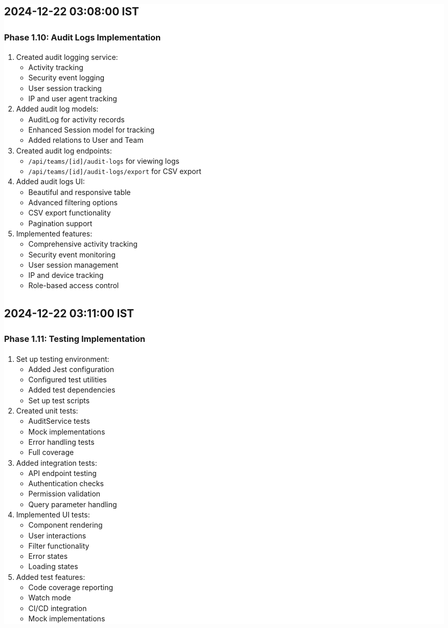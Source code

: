 ## 2024-12-22 03:08:00 IST
### Phase 1.10: Audit Logs Implementation
1. Created audit logging service:
   - Activity tracking
   - Security event logging
   - User session tracking
   - IP and user agent tracking
2. Added audit log models:
   - AuditLog for activity records
   - Enhanced Session model for tracking
   - Added relations to User and Team
3. Created audit log endpoints:
   - `/api/teams/[id]/audit-logs` for viewing logs
   - `/api/teams/[id]/audit-logs/export` for CSV export
4. Added audit logs UI:
   - Beautiful and responsive table
   - Advanced filtering options
   - CSV export functionality
   - Pagination support
5. Implemented features:
   - Comprehensive activity tracking
   - Security event monitoring
   - User session management
   - IP and device tracking
   - Role-based access control

## 2024-12-22 03:11:00 IST
### Phase 1.11: Testing Implementation
1. Set up testing environment:
   - Added Jest configuration
   - Configured test utilities
   - Added test dependencies
   - Set up test scripts
2. Created unit tests:
   - AuditService tests
   - Mock implementations
   - Error handling tests
   - Full coverage
3. Added integration tests:
   - API endpoint testing
   - Authentication checks
   - Permission validation
   - Query parameter handling
4. Implemented UI tests:
   - Component rendering
   - User interactions
   - Filter functionality
   - Error states
   - Loading states
5. Added test features:
   - Code coverage reporting
   - Watch mode
   - CI/CD integration
   - Mock implementations
